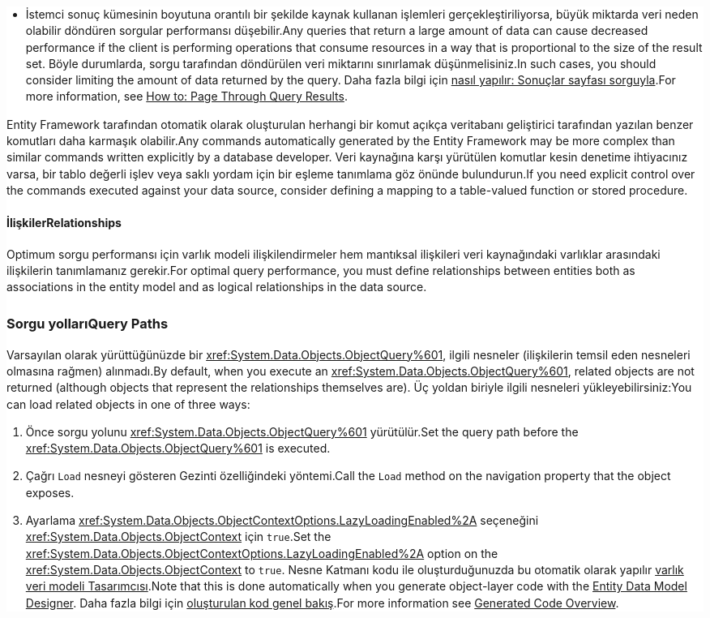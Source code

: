 -   <span data-ttu-id="c8d12-200">İstemci sonuç kümesinin boyutuna orantılı bir şekilde kaynak kullanan işlemleri gerçekleştiriliyorsa, büyük miktarda veri neden olabilir döndüren sorgular performansı düşebilir.</span><span class="sxs-lookup"><span data-stu-id="c8d12-200">Any queries that return a large amount of data can cause decreased performance if the client is performing operations that consume resources in a way that is proportional to the size of the result set.</span></span> <span data-ttu-id="c8d12-201">Böyle durumlarda, sorgu tarafından döndürülen veri miktarını sınırlamak düşünmelisiniz.</span><span class="sxs-lookup"><span data-stu-id="c8d12-201">In such cases, you should consider limiting the amount of data returned by the query.</span></span> <span data-ttu-id="c8d12-202">Daha fazla bilgi için [nasıl yapılır: Sonuçlar sayfası sorguyla](https://msdn.microsoft.com/library/ffc0f920-e7de-42e0-9b12-ef356421d030).</span><span class="sxs-lookup"><span data-stu-id="c8d12-202">For more information, see [How to: Page Through Query Results](https://msdn.microsoft.com/library/ffc0f920-e7de-42e0-9b12-ef356421d030).</span></span>  
  
 <span data-ttu-id="c8d12-203">Entity Framework tarafından otomatik olarak oluşturulan herhangi bir komut açıkça veritabanı geliştirici tarafından yazılan benzer komutları daha karmaşık olabilir.</span><span class="sxs-lookup"><span data-stu-id="c8d12-203">Any commands automatically generated by the Entity Framework may be more complex than similar commands written explicitly by a database developer.</span></span> <span data-ttu-id="c8d12-204">Veri kaynağına karşı yürütülen komutlar kesin denetime ihtiyacınız varsa, bir tablo değerli işlev veya saklı yordam için bir eşleme tanımlama göz önünde bulundurun.</span><span class="sxs-lookup"><span data-stu-id="c8d12-204">If you need explicit control over the commands executed against your data source, consider defining a mapping to a table-valued function or stored procedure.</span></span>  
  
#### <a name="relationships"></a><span data-ttu-id="c8d12-205">İlişkiler</span><span class="sxs-lookup"><span data-stu-id="c8d12-205">Relationships</span></span>  
 <span data-ttu-id="c8d12-206">Optimum sorgu performansı için varlık modeli ilişkilendirmeler hem mantıksal ilişkileri veri kaynağındaki varlıklar arasındaki ilişkilerin tanımlamanız gerekir.</span><span class="sxs-lookup"><span data-stu-id="c8d12-206">For optimal query performance, you must define relationships between entities both as associations in the entity model and as logical relationships in the data source.</span></span>  
  
### <a name="query-paths"></a><span data-ttu-id="c8d12-207">Sorgu yolları</span><span class="sxs-lookup"><span data-stu-id="c8d12-207">Query Paths</span></span>  
 <span data-ttu-id="c8d12-208">Varsayılan olarak yürüttüğünüzde bir <xref:System.Data.Objects.ObjectQuery%601>, ilgili nesneler (ilişkilerin temsil eden nesneleri olmasına rağmen) alınmadı.</span><span class="sxs-lookup"><span data-stu-id="c8d12-208">By default, when you execute an <xref:System.Data.Objects.ObjectQuery%601>, related objects are not returned (although objects that represent the relationships themselves are).</span></span> <span data-ttu-id="c8d12-209">Üç yoldan biriyle ilgili nesneleri yükleyebilirsiniz:</span><span class="sxs-lookup"><span data-stu-id="c8d12-209">You can load related objects in one of three ways:</span></span>  
  
1.  <span data-ttu-id="c8d12-210">Önce sorgu yolunu <xref:System.Data.Objects.ObjectQuery%601> yürütülür.</span><span class="sxs-lookup"><span data-stu-id="c8d12-210">Set the query path before the <xref:System.Data.Objects.ObjectQuery%601> is executed.</span></span>  
  
2.  <span data-ttu-id="c8d12-211">Çağrı `Load` nesneyi gösteren Gezinti özelliğindeki yöntemi.</span><span class="sxs-lookup"><span data-stu-id="c8d12-211">Call the `Load` method on the navigation property that the object exposes.</span></span>  
  
3.  <span data-ttu-id="c8d12-212">Ayarlama <xref:System.Data.Objects.ObjectContextOptions.LazyLoadingEnabled%2A> seçeneğini <xref:System.Data.Objects.ObjectContext> için `true`.</span><span class="sxs-lookup"><span data-stu-id="c8d12-212">Set the <xref:System.Data.Objects.ObjectContextOptions.LazyLoadingEnabled%2A> option on the <xref:System.Data.Objects.ObjectContext> to `true`.</span></span> <span data-ttu-id="c8d12-213">Nesne Katmanı kodu ile oluşturduğunuzda bu otomatik olarak yapılır [varlık veri modeli Tasarımcısı](https://msdn.microsoft.com/library/4ccd7ad6-b934-4f7c-82a0-cfd2d4a95faf).</span><span class="sxs-lookup"><span data-stu-id="c8d12-213">Note that this is done automatically when you generate object-layer code with the [Entity Data Model Designer](https://msdn.microsoft.com/library/4ccd7ad6-b934-4f7c-82a0-cfd2d4a95faf).</span></span> <span data-ttu-id="c8d12-214">Daha fazla bilgi için [oluşturulan kod genel bakış](https://msdn.microsoft.com/library/6a88ea38-6a90-4107-bc33-531b79ce5b6a).</span><span class="sxs-lookup"><span data-stu-id="c8d12-214">For more information see [Generated Code Overview](https://msdn.microsoft.com/library/6a88ea38-6a90-4107-bc33-531b79ce5b6a).</span></span>  
  